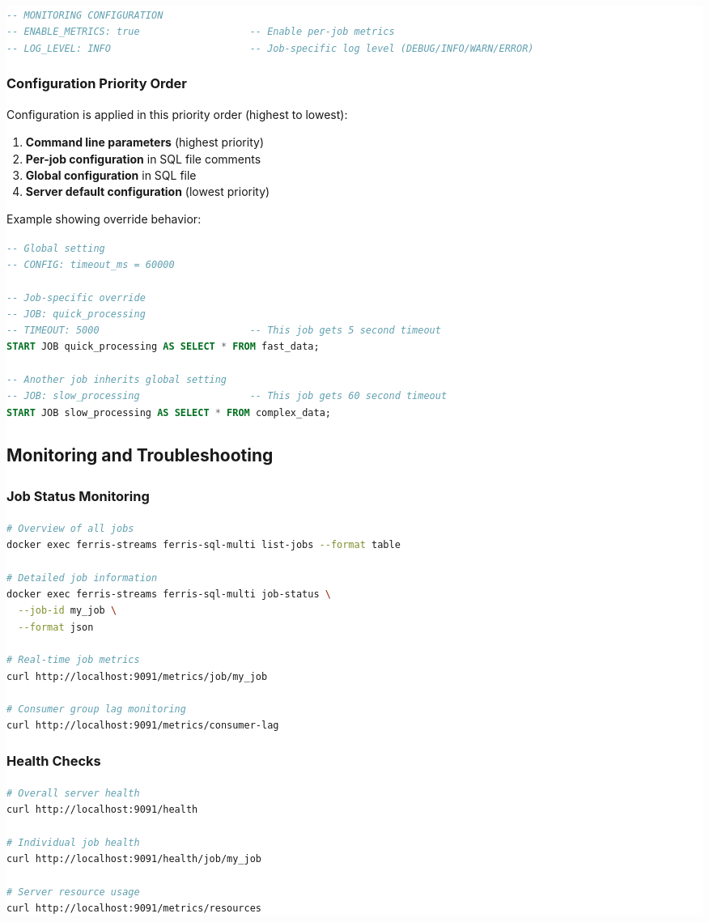 ```sql
-- MONITORING CONFIGURATION
-- ENABLE_METRICS: true                   -- Enable per-job metrics
-- LOG_LEVEL: INFO                        -- Job-specific log level (DEBUG/INFO/WARN/ERROR)
```

### Configuration Priority Order

Configuration is applied in this priority order (highest to lowest):

1. **Command line parameters** (highest priority)
2. **Per-job configuration** in SQL file comments  
3. **Global configuration** in SQL file
4. **Server default configuration** (lowest priority)

Example showing override behavior:
```sql
-- Global setting
-- CONFIG: timeout_ms = 60000

-- Job-specific override
-- JOB: quick_processing
-- TIMEOUT: 5000                          -- This job gets 5 second timeout
START JOB quick_processing AS SELECT * FROM fast_data;

-- Another job inherits global setting  
-- JOB: slow_processing                   -- This job gets 60 second timeout
START JOB slow_processing AS SELECT * FROM complex_data;
```

## Monitoring and Troubleshooting

### Job Status Monitoring

```bash
# Overview of all jobs
docker exec ferris-streams ferris-sql-multi list-jobs --format table

# Detailed job information
docker exec ferris-streams ferris-sql-multi job-status \
  --job-id my_job \
  --format json

# Real-time job metrics
curl http://localhost:9091/metrics/job/my_job

# Consumer group lag monitoring  
curl http://localhost:9091/metrics/consumer-lag
```

### Health Checks

```bash
# Overall server health
curl http://localhost:9091/health

# Individual job health
curl http://localhost:9091/health/job/my_job

# Server resource usage
curl http://localhost:9091/metrics/resources
```
